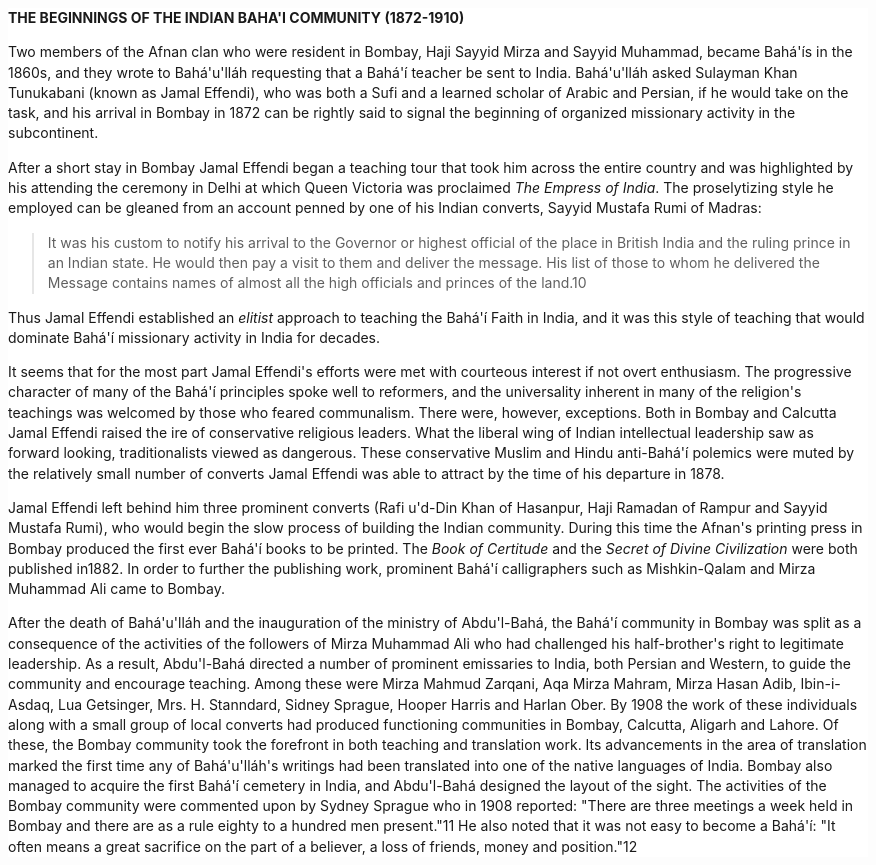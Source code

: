   
**THE BEGINNINGS OF THE INDIAN BAHA'I COMMUNITY (1872-1910)**

Two members of the Afnan clan who were resident in Bombay, Haji Sayyid Mirza and Sayyid Muhammad, became Bahá'ís in the 1860s, and they wrote to Bahá'u'lláh requesting that a Bahá'í teacher be sent to India. Bahá'u'lláh asked Sulayman Khan Tunukabani (known as Jamal Effendi), who was both a Sufi and a learned scholar of Arabic and Persian, if he would take on the task, and his arrival in Bombay in 1872 can be rightly said to signal the beginning of organized missionary activity in the subcontinent.

After a short stay in Bombay Jamal Effendi began a teaching tour that took him across the entire country and was highlighted by his attending the ceremony in Delhi at which Queen Victoria was proclaimed _The Empress of India_. The proselytizing style he employed can be gleaned from an account penned by one of his Indian converts, Sayyid Mustafa Rumi of Madras:

> It was his custom to notify his arrival to the Governor or highest official of the place in British India and the ruling prince in an Indian state. He would then pay a visit to them and deliver the message. His list of those to whom he delivered the Message contains names of almost all the high officials and princes of the land.10

Thus Jamal Effendi established an _elitist_ approach to teaching the Bahá'í Faith in India, and it was this style of teaching that would dominate Bahá'í missionary activity in India for decades.

It seems that for the most part Jamal Effendi's efforts were met with courteous interest if not overt enthusiasm. The progressive character of many of the Bahá'í principles spoke well to reformers, and the universality inherent in many of the religion's teachings was welcomed by those who feared communalism. There were, however, exceptions. Both in Bombay and Calcutta Jamal Effendi raised the ire of conservative religious leaders. What the liberal wing of Indian intellectual leadership saw as forward looking, traditionalists viewed as dangerous. These conservative Muslim and Hindu anti-Bahá'í polemics were muted by the relatively small number of converts Jamal Effendi was able to attract by the time of his departure in 1878.

Jamal Effendi left behind him three prominent converts (Rafi u'd-Din Khan of Hasanpur, Haji Ramadan of Rampur and Sayyid Mustafa Rumi), who would begin the slow process of building the Indian community. During this time the Afnan's printing press in Bombay produced the first ever Bahá'í books to be printed. The _Book of Certitude_ and the _Secret of Divine Civilization_ were both published in1882. In order to further the publishing work, prominent Bahá'í calligraphers such as Mishkin-Qalam and Mirza Muhammad Ali came to Bombay.

After the death of Bahá'u'lláh and the inauguration of the ministry of Abdu'l-Bahá, the Bahá'í community in Bombay was split as a consequence of the activities of the followers of Mirza Muhammad Ali who had challenged his half-brother's right to legitimate leadership. As a result, Abdu'l-Bahá directed a number of prominent emissaries to India, both Persian and Western, to guide the community and encourage teaching. Among these were Mirza Mahmud Zarqani, Aqa Mirza Mahram, Mirza Hasan Adib, Ibin-i-Asdaq, Lua Getsinger, Mrs. H. Stanndard, Sidney Sprague, Hooper Harris and Harlan Ober. By 1908 the work of these individuals along with a small group of local converts had produced functioning communities in Bombay, Calcutta, Aligarh and Lahore. Of these, the Bombay community took the forefront in both teaching and translation work. Its advancements in the area of translation marked the first time any of Bahá'u'lláh's writings had been translated into one of the native languages of India. Bombay also managed to acquire the first Bahá'í cemetery in India, and Abdu'l-Bahá designed the layout of the sight. The activities of the Bombay community were commented upon by Sydney Sprague who in 1908 reported: "There are three meetings a week held in Bombay and there are as a rule eighty to a hundred men present."11 He also noted that it was not easy to become a Bahá'í: "It often means a great sacrifice on the part of a believer, a loss of friends, money and position."12
